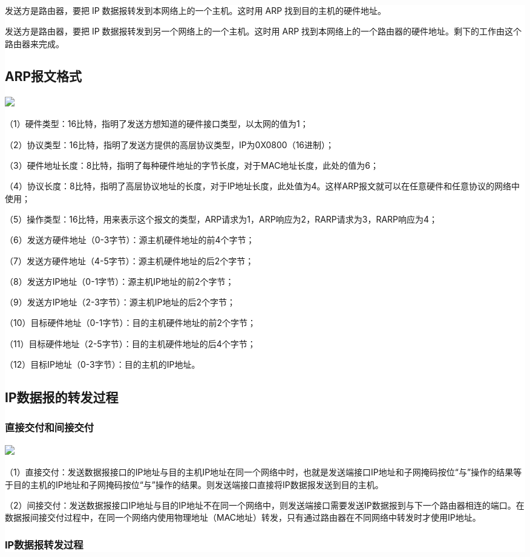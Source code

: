 发送方是路由器，要把 IP 数据报转发到本网络上的一个主机。这时用 ARP 找到目的主机的硬件地址。 

发送方是路由器，要把 IP 数据报转发到另一个网络上的一个主机。这时用 ARP 找到本网络上的一个路由器的硬件地址。剩下的工作由这个路由器来完成。 







## ARP报文格式

![](https://raw.githubusercontent.com/ZanderZhao/images/master/img2019/20191112090333.png)

（1）硬件类型：16比特，指明了发送方想知道的硬件接口类型，以太网的值为1；

（2）协议类型：16比特，指明了发送方提供的高层协议类型，IP为0X0800（16进制）；

（3）硬件地址长度：8比特，指明了每种硬件地址的字节长度，对于MAC地址长度，此处的值为6；

（4）协议长度：8比特，指明了高层协议地址的长度，对于IP地址长度，此处值为4。这样ARP报文就可以在任意硬件和任意协议的网络中使用；

（5）操作类型：16比特，用来表示这个报文的类型，ARP请求为1，ARP响应为2，RARP请求为3，RARP响应为4；

（6）发送方硬件地址（0-3字节）：源主机硬件地址的前4个字节；

（7）发送方硬件地址（4-5字节）：源主机硬件地址的后2个字节；

（8）发送方IP地址（0-1字节）：源主机IP地址的前2个字节；

（9）发送方IP地址（2-3字节）：源主机IP地址的后2个字节；

（10）目标硬件地址（0-1字节）：目的主机硬件地址的前2个字节；

（11）目标硬件地址（2-5字节）：目的主机硬件地址的后4个字节；

（12）目标IP地址（0-3字节）：目的主机的IP地址。







## IP数据报的转发过程



### 直接交付和间接交付

![](https://raw.githubusercontent.com/ZanderZhao/images/master/img2019/20191112110742.png)



（1）直接交付：发送数据报接口的IP地址与目的主机IP地址在同一个网络中时，也就是发送端接口IP地址和子网掩码按位“与”操作的结果等于目的主机的IP地址和子网掩码按位“与”操作的结果。则发送端接口直接将IP数据报发送到目的主机。

（2）间接交付：发送数据报接口IP地址与目的IP地址不在同一个网络中，则发送端接口需要发送IP数据报到与下一个路由器相连的端口。在数据报间接交付过程中，在同一个网络内使用物理地址（MAC地址）转发，只有通过路由器在不同网络中转发时才使用IP地址。



### IP数据报转发过程
